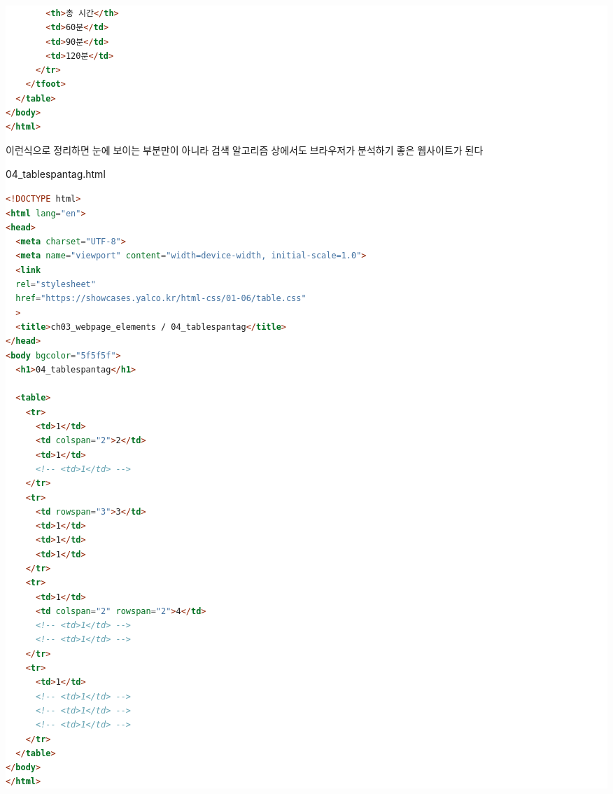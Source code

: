 ```html
        <th>총 시간</th>
        <td>60분</td>
        <td>90분</td>
        <td>120분</td>
      </tr>
    </tfoot>
  </table>
</body>
</html>
```

이런식으로 정리하면 눈에 보이는 부분만이 아니라 검색 알고리즘 상에서도 브라우저가 분석하기 좋은 웹사이트가 된다

04_tablespantag.html

```html
<!DOCTYPE html>
<html lang="en">
<head>
  <meta charset="UTF-8">
  <meta name="viewport" content="width=device-width, initial-scale=1.0">
  <link 
  rel="stylesheet" 
  href="https://showcases.yalco.kr/html-css/01-06/table.css"
  >
  <title>ch03_webpage_elements / 04_tablespantag</title>
</head>
<body bgcolor="5f5f5f">
  <h1>04_tablespantag</h1>
  
  <table>
    <tr>
      <td>1</td>
      <td colspan="2">2</td>
      <td>1</td>
      <!-- <td>1</td> -->
    </tr>
    <tr>
      <td rowspan="3">3</td>
      <td>1</td>
      <td>1</td>
      <td>1</td>
    </tr>
    <tr>
      <td>1</td>
      <td colspan="2" rowspan="2">4</td>
      <!-- <td>1</td> -->
      <!-- <td>1</td> -->
    </tr>
    <tr>
      <td>1</td>
      <!-- <td>1</td> -->
      <!-- <td>1</td> -->
      <!-- <td>1</td> -->
    </tr>
  </table>
</body>
</html>
```
